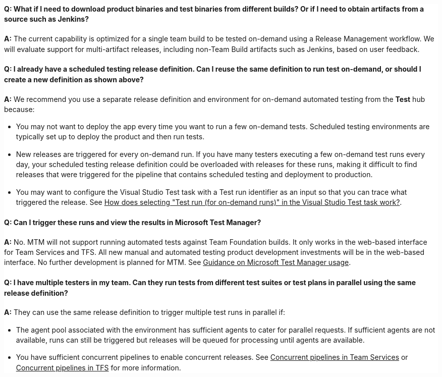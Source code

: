 #### Q: What if I need to download product binaries and test binaries from different builds? Or if I need to obtain artifacts from a source such as Jenkins?

**A:** The current capability is optimized for a single team build
to be tested on-demand using a Release Management workflow.
We will evaluate support for multi-artifact releases, including
non-Team Build artifacts such as Jenkins, based on user feedback. 

#### Q: I already have a scheduled testing release definition. Can I reuse the same definition to run test on-demand, or should I create a new definition as shown above? 

**A:** We recommend you use a separate release definition and environment for on-demand automated testing from the **Test** hub because:

* You may not want to deploy the app every time you want to run a few on-demand tests.
Scheduled testing environments are typically set up to deploy the product and then run tests. 

* New releases are triggered for every on-demand run. If you have many
testers executing a few on-demand test runs every day, your scheduled
testing release definition could be overloaded with releases for these
runs, making it difficult to find releases that were triggered for the
pipeline that contains scheduled testing and deployment to production. 

* You may want to configure the Visual Studio Test task with a Test run
identifier as an input so that you can trace what triggered the release.
See [How does selecting "Test run (for on-demand runs)" in the Visual Studio Test task work?](#faq-ondemandruns).

#### Q: Can I trigger these runs and view the results in Microsoft Test Manager?

**A:** No. MTM will not support running automated tests against Team Foundation
builds. It only works in the web-based interface for Team Services and TFS.
All new manual and automated testing product development investments will be
in the web-based interface. No further development is planned for MTM. See
[Guidance on Microsoft Test Manager usage](../../test/manual-exploratory-testing/mtm/guidance-mtm-usage.md).

#### Q: I have multiple testers in my team. Can they run tests from different test suites or test plans in parallel using the same release definition?

**A:** They can use the same release definition to trigger multiple
test runs in parallel if:

* The agent pool associated with the environment has sufficient agents
to cater for parallel requests. If sufficient agents are not available,
runs can still be triggered but releases will be queued for processing
until agents are available.

* You have sufficient concurrent pipelines to enable concurrent releases.
See [Concurrent pipelines in Team Services](../../build-release/concepts/licensing/concurrent-pipelines-ts.md) 
or [Concurrent pipelines in TFS](../../build-release/concepts/licensing/concurrent-pipelines-tfs.md) for more information. 
